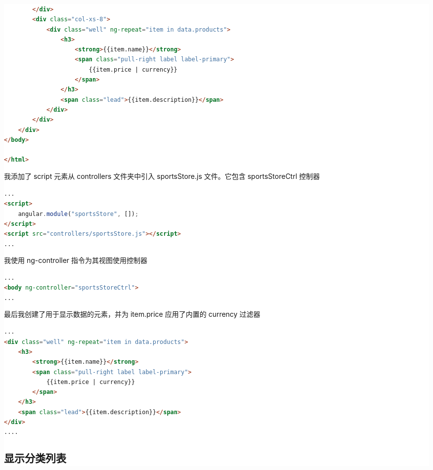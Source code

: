 ```html
        </div>
        <div class="col-xs-8">
            <div class="well" ng-repeat="item in data.products">
                <h3>
                    <strong>{{item.name}}</strong>
                    <span class="pull-right label label-primary">
                        {{item.price | currency}}
                    </span>
                </h3>
                <span class="lead">{{item.description}}</span>
            </div>
        </div>
    </div>
</body>

</html>
```

我添加了 script 元素从 controllers 文件夹中引入 sportsStore.js 文件。它包含 sportsStoreCtrl 控制器

```html
...
<script>
    angular.module("sportsStore", []);
</script>
<script src="controllers/sportsStore.js"></script>
...
```

我使用 ng-controller 指令为其视图使用控制器

```html
...
<body ng-controller="sportsStoreCtrl">
...
```

最后我创建了用于显示数据的元素，并为 item.price 应用了内置的 currency 过滤器

```html
...
<div class="well" ng-repeat="item in data.products">
    <h3>
        <strong>{{item.name}}</strong>
        <span class="pull-right label label-primary">
            {{item.price | currency}}
        </span>
    </h3>
    <span class="lead">{{item.description}}</span>
</div>
....
```

## 显示分类列表

